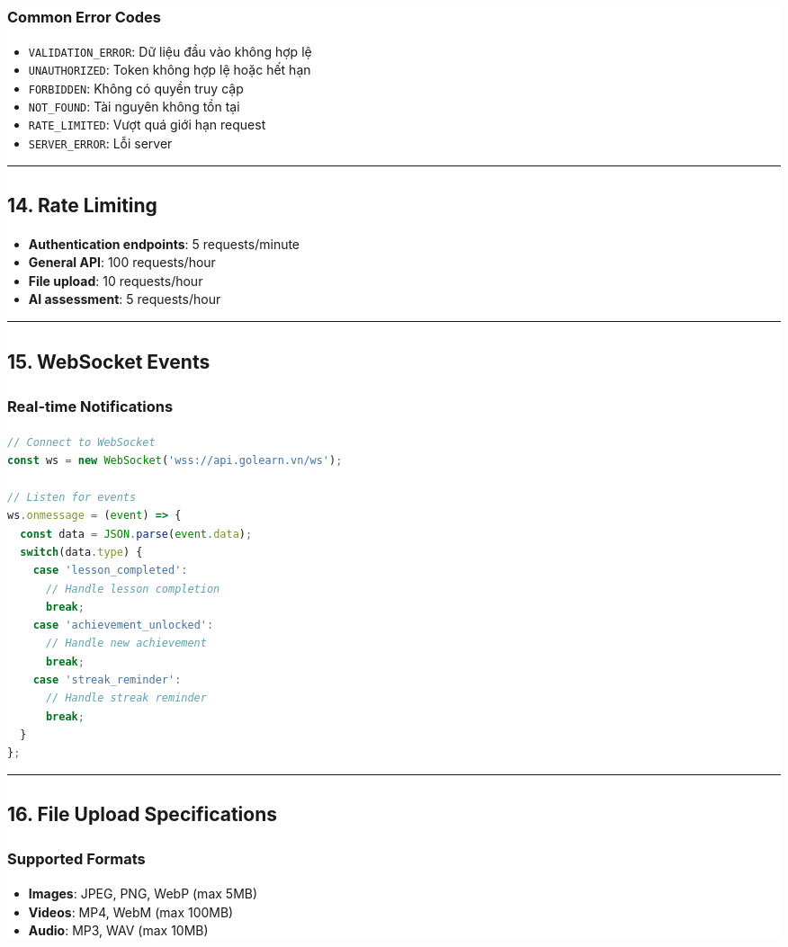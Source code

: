 ### Common Error Codes
- `VALIDATION_ERROR`: Dữ liệu đầu vào không hợp lệ
- `UNAUTHORIZED`: Token không hợp lệ hoặc hết hạn
- `FORBIDDEN`: Không có quyền truy cập
- `NOT_FOUND`: Tài nguyên không tồn tại
- `RATE_LIMITED`: Vượt quá giới hạn request
- `SERVER_ERROR`: Lỗi server

---

## 14. Rate Limiting

- **Authentication endpoints**: 5 requests/minute
- **General API**: 100 requests/hour
- **File upload**: 10 requests/hour
- **AI assessment**: 5 requests/hour

---

## 15. WebSocket Events

### Real-time Notifications
```javascript
// Connect to WebSocket
const ws = new WebSocket('wss://api.golearn.vn/ws');

// Listen for events
ws.onmessage = (event) => {
  const data = JSON.parse(event.data);
  switch(data.type) {
    case 'lesson_completed':
      // Handle lesson completion
      break;
    case 'achievement_unlocked':
      // Handle new achievement
      break;
    case 'streak_reminder':
      // Handle streak reminder
      break;
  }
};
```

---

## 16. File Upload Specifications

### Supported Formats
- **Images**: JPEG, PNG, WebP (max 5MB)
- **Videos**: MP4, WebM (max 100MB)
- **Audio**: MP3, WAV (max 10MB)
